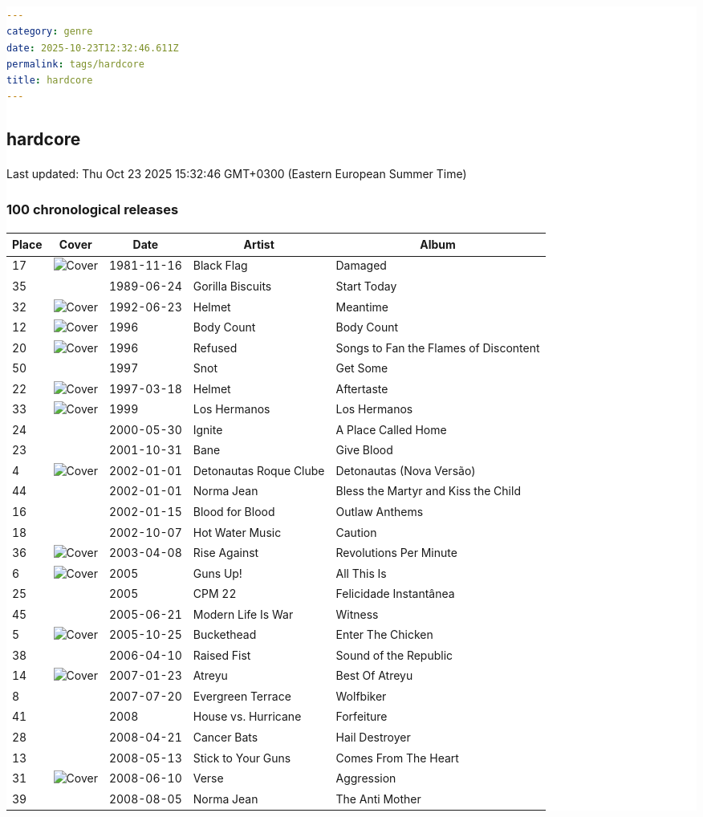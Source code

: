 ```yaml
---
category: genre
date: 2025-10-23T12:32:46.611Z
permalink: tags/hardcore
title: hardcore
---
```


## hardcore

Last updated: <time datetime="2025-10-23T12:32:46.611Z">Thu Oct 23 2025 15:32:46 GMT+0300 (Eastern European Summer Time)</time>

### 100 chronological releases

| Place | Cover | Date | Artist | Album |
|---|---|---|---|---|
| 17 | ![Cover](https://lastfm.freetls.fastly.net/i/u/34s/86e1efbe7c5c4d9ba72bed79dcf46036.png) | 1981-11-16 | Black Flag | Damaged |
| 35 |  | 1989-06-24 | Gorilla Biscuits | Start Today |
| 32 | ![Cover](https://lastfm.freetls.fastly.net/i/u/34s/58e7cf1c7cc2d0698c28b00bf5bf1ec9.png) | 1992-06-23 | Helmet | Meantime |
| 12 | ![Cover](https://lastfm.freetls.fastly.net/i/u/34s/5793a481f432404bc03ba468ebda0021.png) | 1996 | Body Count | Body Count |
| 20 | ![Cover](https://i.discogs.com/iq7vcOkJtheTR805uxf35hHVyESkX36Jcw188fgouMI/rs:fit/g:sm/q:40/h:150/w:150/czM6Ly9kaXNjb2dz/LWRhdGFiYXNlLWlt/YWdlcy9SLTM2OTU2/Mi0xMjQ5MzAzMjYy/LmpwZWc.jpeg) | 1996 | Refused | Songs to Fan the Flames of Discontent |
| 50 |  | 1997 | Snot | Get Some |
| 22 | ![Cover](https://lastfm.freetls.fastly.net/i/u/34s/1b6f1dc0509f68922e61528cbbe2f43b.png) | 1997-03-18 | Helmet | Aftertaste |
| 33 | ![Cover](https://lastfm.freetls.fastly.net/i/u/34s/3ad56c2c42a84df8cd7fd90181c39599.png) | 1999 | Los Hermanos | Los Hermanos |
| 24 |  | 2000-05-30 | Ignite | A Place Called Home |
| 23 |  | 2001-10-31 | Bane | Give Blood |
| 4 | ![Cover](https://i.discogs.com/X0QMOAp7YUmImXmdvypyl10X8mciMEhBb9LbWDZLfAQ/rs:fit/g:sm/q:40/h:150/w:150/czM6Ly9kaXNjb2dz/LWRhdGFiYXNlLWlt/YWdlcy9SLTY4NTcy/MTgtMTU3MjkwMjA3/My0xNDA4LmpwZWc.jpeg) | 2002-01-01 | Detonautas Roque Clube | Detonautas (Nova Versão) |
| 44 |  | 2002-01-01 | Norma Jean | Bless the Martyr and Kiss the Child |
| 16 |  | 2002-01-15 | Blood for Blood | Outlaw Anthems |
| 18 |  | 2002-10-07 | Hot Water Music | Caution |
| 36 | ![Cover](https://lastfm.freetls.fastly.net/i/u/34s/af52449dcab54a44b72d7a62d90e6611.png) | 2003-04-08 | Rise Against | Revolutions Per Minute |
| 6 | ![Cover](https://i.discogs.com/HAing-Dy45LONHSecMMTaOh_I96W1Hz5_etg18EI4is/rs:fit/g:sm/q:40/h:150/w:150/czM6Ly9kaXNjb2dz/LWRhdGFiYXNlLWlt/YWdlcy9SLTIzMTYx/ODMyLTE2NTIwNjAw/MTQtNzMxOC5qcGVn.jpeg) | 2005 | Guns Up! | All This Is |
| 25 |  | 2005 | CPM 22 | Felicidade Instantânea |
| 45 |  | 2005-06-21 | Modern Life Is War | Witness |
| 5 | ![Cover](https://i.discogs.com/brpj_CPWnup8-Mpp_buwtCwloaLrsX5mEWEZznJoOUI/rs:fit/g:sm/q:40/h:150/w:150/czM6Ly9kaXNjb2dz/LWRhdGFiYXNlLWlt/YWdlcy9SLTMzNTE4/ODgtMTM0NzEzNTE1/MC0xNjQ5LmpwZWc.jpeg) | 2005-10-25 | Buckethead | Enter The Chicken |
| 38 |  | 2006-04-10 | Raised Fist | Sound of the Republic |
| 14 | ![Cover](https://lastfm.freetls.fastly.net/i/u/34s/d855190bb2844e48b36994645a8fdfeb.png) | 2007-01-23 | Atreyu | Best Of Atreyu |
| 8 |  | 2007-07-20 | Evergreen Terrace | Wolfbiker |
| 41 |  | 2008 | House vs. Hurricane | Forfeiture |
| 28 |  | 2008-04-21 | Cancer Bats | Hail Destroyer |
| 13 |  | 2008-05-13 | Stick to Your Guns | Comes From The Heart |
| 31 | ![Cover](https://i.discogs.com/P5LJydj5xyz32AjzJf2ET5x8XVJI__vejWd2sZd0BIU/rs:fit/g:sm/q:40/h:150/w:150/czM6Ly9kaXNjb2dz/LWRhdGFiYXNlLWlt/YWdlcy9SLTE0NDY0/NjYtMTIyMDM2Mjg0/OS5qcGVn.jpeg) | 2008-06-10 | Verse | Aggression |
| 39 |  | 2008-08-05 | Norma Jean | The Anti Mother |